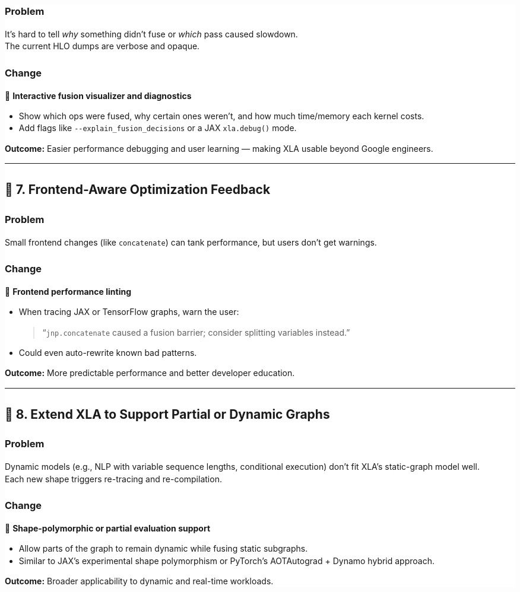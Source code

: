 ### Problem

It’s hard to tell _why_ something didn’t fuse or _which_ pass caused slowdown.  
The current HLO dumps are verbose and opaque.

### Change

🔧 **Interactive fusion visualizer and diagnostics**

*   Show which ops were fused, why certain ones weren’t, and how much time/memory each kernel costs.
*   Add flags like `--explain_fusion_decisions` or a JAX `xla.debug()` mode.

**Outcome:** Easier performance debugging and user learning — making XLA usable beyond Google engineers.

* * *

🧠 7. **Frontend-Aware Optimization Feedback**
----------------------------------------------

### Problem

Small frontend changes (like `concatenate`) can tank performance, but users don’t get warnings.

### Change

🔧 **Frontend performance linting**

*   When tracing JAX or TensorFlow graphs, warn the user:
    > “`jnp.concatenate` caused a fusion barrier; consider splitting variables instead.”
*   Could even auto-rewrite known bad patterns.

**Outcome:** More predictable performance and better developer education.

* * *

🧮 8. **Extend XLA to Support Partial or Dynamic Graphs**
---------------------------------------------------------

### Problem

Dynamic models (e.g., NLP with variable sequence lengths, conditional execution) don’t fit XLA’s static-graph model well.  
Each new shape triggers re-tracing and re-compilation.

### Change

🔧 **Shape-polymorphic or partial evaluation support**

*   Allow parts of the graph to remain dynamic while fusing static subgraphs.
*   Similar to JAX’s experimental shape polymorphism or PyTorch’s AOTAutograd + Dynamo hybrid approach.

**Outcome:** Broader applicability to dynamic and real-time workloads.
